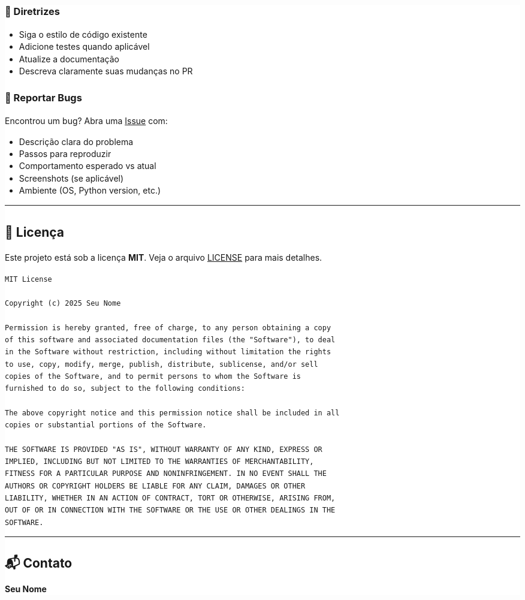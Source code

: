 ### 📝 Diretrizes

- Siga o estilo de código existente
- Adicione testes quando aplicável
- Atualize a documentação
- Descreva claramente suas mudanças no PR

### 🐛 Reportar Bugs

Encontrou um bug? Abra uma [Issue](https://github.com/seu-usuario/classificador-flores/issues) com:

- Descrição clara do problema
- Passos para reproduzir
- Comportamento esperado vs atual
- Screenshots (se aplicável)
- Ambiente (OS, Python version, etc.)

---

## 📜 Licença

Este projeto está sob a licença **MIT**. Veja o arquivo [LICENSE](LICENSE) para mais detalhes.

```
MIT License

Copyright (c) 2025 Seu Nome

Permission is hereby granted, free of charge, to any person obtaining a copy
of this software and associated documentation files (the "Software"), to deal
in the Software without restriction, including without limitation the rights
to use, copy, modify, merge, publish, distribute, sublicense, and/or sell
copies of the Software, and to permit persons to whom the Software is
furnished to do so, subject to the following conditions:

The above copyright notice and this permission notice shall be included in all
copies or substantial portions of the Software.

THE SOFTWARE IS PROVIDED "AS IS", WITHOUT WARRANTY OF ANY KIND, EXPRESS OR
IMPLIED, INCLUDING BUT NOT LIMITED TO THE WARRANTIES OF MERCHANTABILITY,
FITNESS FOR A PARTICULAR PURPOSE AND NONINFRINGEMENT. IN NO EVENT SHALL THE
AUTHORS OR COPYRIGHT HOLDERS BE LIABLE FOR ANY CLAIM, DAMAGES OR OTHER
LIABILITY, WHETHER IN AN ACTION OF CONTRACT, TORT OR OTHERWISE, ARISING FROM,
OUT OF OR IN CONNECTION WITH THE SOFTWARE OR THE USE OR OTHER DEALINGS IN THE
SOFTWARE.
```

---

## 📬 Contato

**Seu Nome**
